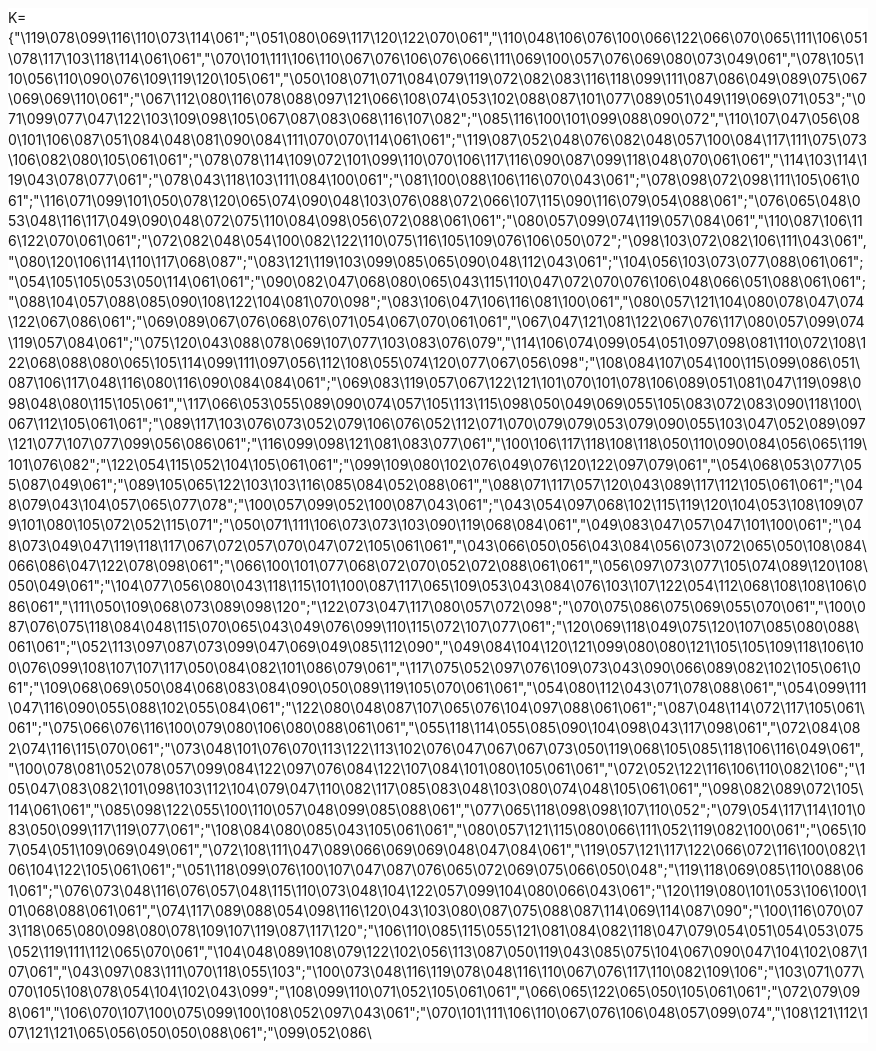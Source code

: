 K={"\119\078\099\116\110\073\114\061";"\051\080\069\117\120\122\070\061","\110\048\106\076\100\066\122\066\070\065\111\106\051\078\117\103\118\114\061\061","\070\101\111\106\110\067\076\106\076\066\111\069\100\057\076\069\080\073\049\061","\078\105\110\056\110\090\076\109\119\120\105\061","\050\108\071\071\084\079\119\072\082\083\116\118\099\111\087\086\049\089\075\067\069\069\110\061";"\067\112\080\116\078\088\097\121\066\108\074\053\102\088\087\101\077\089\051\049\119\069\071\053";"\071\099\077\047\122\103\109\098\105\067\087\083\068\116\107\082";"\085\116\100\101\099\088\090\072","\110\107\047\056\080\101\106\087\051\084\048\081\090\084\111\070\070\114\061\061";"\119\087\052\048\076\082\048\057\100\084\117\111\075\073\106\082\080\105\061\061";"\078\078\114\109\072\101\099\110\070\106\117\116\090\087\099\118\048\070\061\061","\114\103\114\119\043\078\077\061";"\078\043\118\103\111\084\100\061";"\081\100\088\106\116\070\043\061";"\078\098\072\098\111\105\061\061";"\116\071\099\101\050\078\120\065\074\090\048\103\076\088\072\066\107\115\090\116\079\054\088\061";"\076\065\048\053\048\116\117\049\090\048\072\075\110\084\098\056\072\088\061\061";"\080\057\099\074\119\057\084\061","\110\087\106\116\122\070\061\061";"\072\082\048\054\100\082\122\110\075\116\105\109\076\106\050\072";"\098\103\072\082\106\111\043\061","\080\120\106\114\110\117\068\087";"\083\121\119\103\099\085\065\090\048\112\043\061";"\104\056\103\073\077\088\061\061";"\054\105\105\053\050\114\061\061";"\090\082\047\068\080\065\043\115\110\047\072\070\076\106\048\066\051\088\061\061";"\088\104\057\088\085\090\108\122\104\081\070\098";"\083\106\047\106\116\081\100\061","\080\057\121\104\080\078\047\074\122\067\086\061";"\069\089\067\076\068\076\071\054\067\070\061\061","\067\047\121\081\122\067\076\117\080\057\099\074\119\057\084\061";"\075\120\043\088\078\069\107\077\103\083\076\079","\114\106\074\099\054\051\097\098\081\110\072\108\122\068\088\080\065\105\114\099\111\097\056\112\108\055\074\120\077\067\056\098";"\108\084\107\054\100\115\099\086\051\087\106\117\048\116\080\116\090\084\084\061";"\069\083\119\057\067\122\121\101\070\101\078\106\089\051\081\047\119\098\098\048\080\115\105\061","\117\066\053\055\089\090\074\057\105\113\115\098\050\049\069\055\105\083\072\083\090\118\100\067\112\105\061\061";"\089\117\103\076\073\052\079\106\076\052\112\071\070\079\079\053\079\090\055\103\047\052\089\097\121\077\107\077\099\056\086\061";"\116\099\098\121\081\083\077\061","\100\106\117\118\108\118\050\110\090\084\056\065\119\101\076\082";"\122\054\115\052\104\105\061\061";"\099\109\080\102\076\049\076\120\122\097\079\061","\054\068\053\077\055\087\049\061";"\089\105\065\122\103\103\116\085\084\052\088\061","\088\071\117\057\120\043\089\117\112\105\061\061";"\048\079\043\104\057\065\077\078";"\100\057\099\052\100\087\043\061";"\043\054\097\068\102\115\119\120\104\053\108\109\079\101\080\105\072\052\115\071";"\050\071\111\106\073\073\103\090\119\068\084\061","\049\083\047\057\047\101\100\061";"\048\073\049\047\119\118\117\067\072\057\070\047\072\105\061\061","\043\066\050\056\043\084\056\073\072\065\050\108\084\066\086\047\122\078\098\061";"\066\100\101\077\068\072\070\052\072\088\061\061","\056\097\073\077\105\074\089\120\108\050\049\061";"\104\077\056\080\043\118\115\101\100\087\117\065\109\053\043\084\076\103\107\122\054\112\068\108\108\106\086\061","\111\050\109\068\073\089\098\120";"\122\073\047\117\080\057\072\098";"\070\075\086\075\069\055\070\061","\100\087\076\075\118\084\048\115\070\065\043\049\076\099\110\115\072\107\077\061";"\120\069\118\049\075\120\107\085\080\088\061\061";"\052\113\097\087\073\099\047\069\049\085\112\090","\049\084\104\120\121\099\080\080\121\105\105\109\118\106\100\076\099\108\107\107\117\050\084\082\101\086\079\061","\117\075\052\097\076\109\073\043\090\066\089\082\102\105\061\061";"\109\068\069\050\084\068\083\084\090\050\089\119\105\070\061\061","\054\080\112\043\071\078\088\061","\054\099\111\047\116\090\055\088\102\055\084\061";"\122\080\048\087\107\065\076\104\097\088\061\061";"\087\048\114\072\117\105\061\061";"\075\066\076\116\100\079\080\106\080\088\061\061","\055\118\114\055\085\090\104\098\043\117\098\061","\072\084\082\074\116\115\070\061";"\073\048\101\076\070\113\122\113\102\076\047\067\067\073\050\119\068\105\085\118\106\116\049\061","\100\078\081\052\078\057\099\084\122\097\076\084\122\107\084\101\080\105\061\061","\072\052\122\116\106\110\082\106";"\105\047\083\082\101\098\103\112\104\079\047\110\082\117\085\083\048\103\080\074\048\105\061\061","\098\082\089\072\105\114\061\061","\085\098\122\055\100\110\057\048\099\085\088\061","\077\065\118\098\098\107\110\052";"\079\054\117\114\101\083\050\099\117\119\077\061";"\108\084\080\085\043\105\061\061","\080\057\121\115\080\066\111\052\119\082\100\061";"\065\107\054\051\109\069\049\061","\072\108\111\047\089\066\069\069\048\047\084\061","\119\057\121\117\122\066\072\116\100\082\106\104\122\105\061\061";"\051\118\099\076\100\107\047\087\076\065\072\069\075\066\050\048";"\119\118\069\085\110\088\061\061";"\076\073\048\116\076\057\048\115\110\073\048\104\122\057\099\104\080\066\043\061";"\120\119\080\101\053\106\100\101\068\088\061\061","\074\117\089\088\054\098\116\120\043\103\080\087\075\088\087\114\069\114\087\090";"\100\116\070\073\118\065\080\098\080\078\109\107\119\087\117\120";"\106\110\085\115\055\121\081\084\082\118\047\079\054\051\054\053\075\052\119\111\112\065\070\061","\104\048\089\108\079\122\102\056\113\087\050\119\043\085\075\104\067\090\047\104\102\087\107\061","\043\097\083\111\070\118\055\103";"\100\073\048\116\119\078\048\116\110\067\076\117\110\082\109\106";"\103\071\077\070\105\108\078\054\104\102\043\099";"\108\099\110\071\052\105\061\061","\066\065\122\065\050\105\061\061";"\072\079\098\061","\106\070\107\100\075\099\100\108\052\097\043\061";"\070\101\111\106\110\067\076\106\048\057\099\074","\108\121\112\107\121\121\065\056\050\050\088\061";"\099\052\086\
